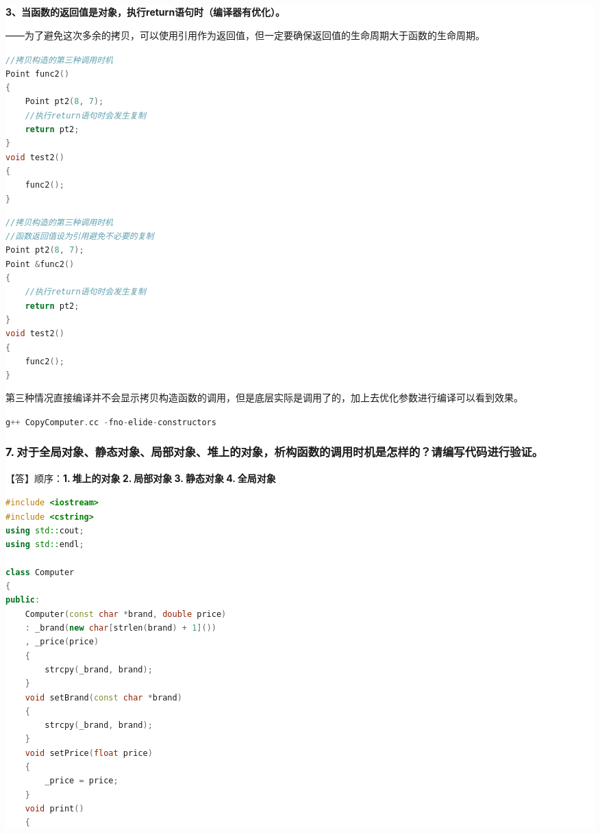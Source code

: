 **3、当函数的返回值是对象，执行return语句时（编译器有优化）。**

——为了避免这次多余的拷贝，可以使用引用作为返回值，但一定要确保返回值的生命周期大于函数的生命周期。

```c++
//拷贝构造的第三种调用时机
Point func2()
{
    Point pt2(8, 7);
    //执行return语句时会发生复制
    return pt2;
}
void test2()
{
    func2();
}
```

```c++
//拷贝构造的第三种调用时机
//函数返回值设为引用避免不必要的复制
Point pt2(8, 7);
Point &func2()
{
    //执行return语句时会发生复制
    return pt2;
}
void test2()
{
    func2();
}
```

第三种情况直接编译并不会显示拷贝构造函数的调用，但是底层实际是调用了的，加上去优化参数进行编译可以看到效果。

```c++
g++ CopyComputer.cc -fno-elide-constructors
```

### 7. 对于全局对象、静态对象、局部对象、堆上的对象，析构函数的调用时机是怎样的？请编写代码进行验证。

【答】顺序：**1. 堆上的对象 2. 局部对象 3. 静态对象 4. 全局对象**

```c++
#include <iostream>
#include <cstring>
using std::cout;
using std::endl;

class Computer
{
public:
    Computer(const char *brand, double price)
    : _brand(new char[strlen(brand) + 1]())
    , _price(price)
    {
        strcpy(_brand, brand);
    }
    void setBrand(const char *brand)
    {
        strcpy(_brand, brand);
    }
    void setPrice(float price)
    {
        _price = price;
    }
    void print()
    {
```